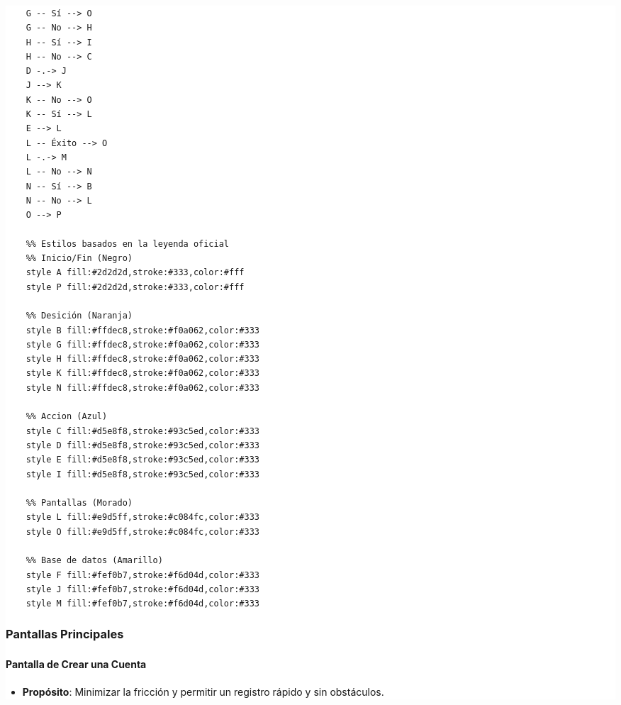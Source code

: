 ```mermaid
    G -- Sí --> O
    G -- No --> H
    H -- Sí --> I
    H -- No --> C
    D -.-> J
    J --> K
    K -- No --> O
    K -- Sí --> L
    E --> L
    L -- Éxito --> O
    L -.-> M
    L -- No --> N
    N -- Sí --> B
    N -- No --> L
    O --> P
    
    %% Estilos basados en la leyenda oficial
    %% Inicio/Fin (Negro)
    style A fill:#2d2d2d,stroke:#333,color:#fff
    style P fill:#2d2d2d,stroke:#333,color:#fff
    
    %% Desición (Naranja)
    style B fill:#ffdec8,stroke:#f0a062,color:#333
    style G fill:#ffdec8,stroke:#f0a062,color:#333
    style H fill:#ffdec8,stroke:#f0a062,color:#333
    style K fill:#ffdec8,stroke:#f0a062,color:#333
    style N fill:#ffdec8,stroke:#f0a062,color:#333

    %% Accion (Azul)
    style C fill:#d5e8f8,stroke:#93c5ed,color:#333
    style D fill:#d5e8f8,stroke:#93c5ed,color:#333
    style E fill:#d5e8f8,stroke:#93c5ed,color:#333
    style I fill:#d5e8f8,stroke:#93c5ed,color:#333

    %% Pantallas (Morado)
    style L fill:#e9d5ff,stroke:#c084fc,color:#333
    style O fill:#e9d5ff,stroke:#c084fc,color:#333

    %% Base de datos (Amarillo)
    style F fill:#fef0b7,stroke:#f6d04d,color:#333
    style J fill:#fef0b7,stroke:#f6d04d,color:#333
    style M fill:#fef0b7,stroke:#f6d04d,color:#333

```


### Pantallas Principales

#### Pantalla de Crear una Cuenta

-   **Propósito**: Minimizar la fricción y permitir un registro rápido y sin obstáculos.
    